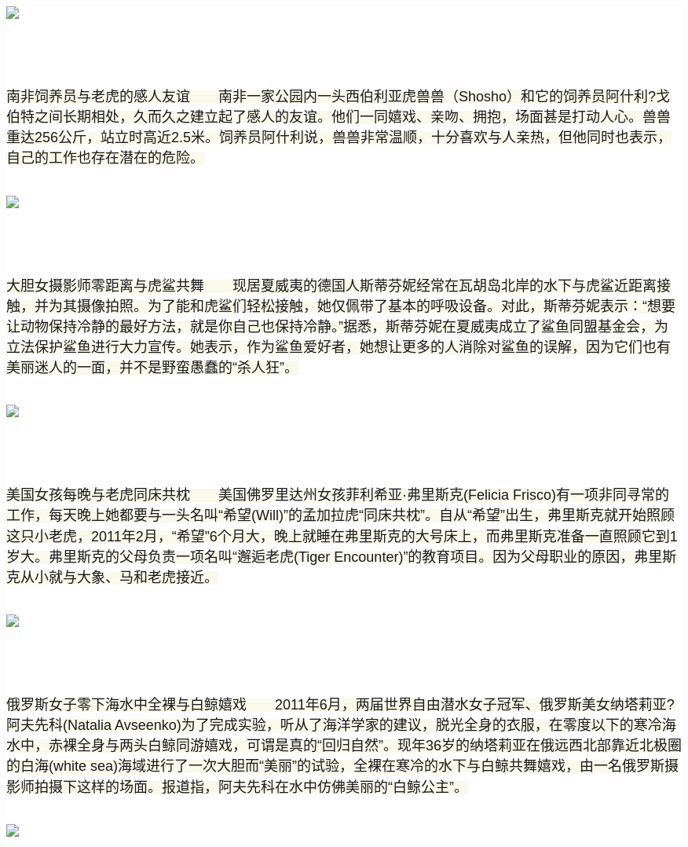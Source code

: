 <img aid="39819" data-cf-modified-377f7d38644db0f1c91c5cf6-="" file="data/attachment/forum/201402/01/180014gl3ue3hb3sql3mec.jpg.thumb.jpg" id="aimg_39819" inpost="1" onclick="" onmouseover="" src="http://www.flw.ph/data/attachment/forum/201402/01/180014gl3ue3hb3sql3mec.jpg" style="cursor:pointer" zoomfile="data/attachment/forum/201402/01/180014gl3ue3hb3sql3mec.jpg"/>


<font style="background-color:rgb(249, 249, 236)"><font face="Arial"><font size="4"> </font></font></font><br/>
<br/>
<br/>
<font style="background-color:rgb(249, 249, 236)"><font face="Arial"><font size="4">南非饲养员与老虎的感人友谊　　南非一家公园内一头西伯利亚虎兽兽（Shosho）和它的饲养员阿什利?戈伯特之间长期相处，久而久之建立起了感人的友谊。他们一同嬉戏、亲吻、拥抱，场面甚是打动人心。兽兽重达256公斤，站立时高近2.5米。饲养员阿什利说，兽兽非常温顺，十分喜欢与人亲热，但他同时也表示，自己的工作也存在潜在的危险。</font></font></font><br/>
<br/>

<img aid="39820" data-cf-modified-377f7d38644db0f1c91c5cf6-="" file="data/attachment/forum/201402/01/180015fc4cmnaf9smopxd4.jpg.thumb.jpg" id="aimg_39820" inpost="1" onclick="" onmouseover="" src="http://www.flw.ph/data/attachment/forum/201402/01/180015fc4cmnaf9smopxd4.jpg" style="cursor:pointer" zoomfile="data/attachment/forum/201402/01/180015fc4cmnaf9smopxd4.jpg"/>


<font style="background-color:rgb(249, 249, 236)"><font face="Arial"><font size="4"> </font></font></font><br/>
<br/>
<br/>
<font style="background-color:rgb(249, 249, 236)"><font face="Arial"><font size="4">大胆女摄影师零距离与虎鲨共舞　　现居夏威夷的德国人斯蒂芬妮经常在瓦胡岛北岸的水下与虎鲨近距离接触，并为其摄像拍照。为了能和虎鲨们轻松接触，她仅佩带了基本的呼吸设备。对此，斯蒂芬妮表示：“想要让动物保持冷静的最好方法，就是你自己也保持冷静。”据悉，斯蒂芬妮在夏威夷成立了鲨鱼同盟基金会，为立法保护鲨鱼进行大力宣传。她表示，作为鲨鱼爱好者，她想让更多的人消除对鲨鱼的误解，因为它们也有美丽迷人的一面，并不是野蛮愚蠢的“杀人狂”。</font></font></font><br/>
<br/>

<img aid="39821" data-cf-modified-377f7d38644db0f1c91c5cf6-="" file="data/attachment/forum/201402/01/180016cn334kd4i97gvrc6.jpg.thumb.jpg" id="aimg_39821" inpost="1" onclick="" onmouseover="" src="http://www.flw.ph/data/attachment/forum/201402/01/180016cn334kd4i97gvrc6.jpg" style="cursor:pointer" zoomfile="data/attachment/forum/201402/01/180016cn334kd4i97gvrc6.jpg"/>


<font style="background-color:rgb(249, 249, 236)"><font face="Arial"><font size="4"> </font></font></font><br/>
<br/>
<br/>
<font style="background-color:rgb(249, 249, 236)"><font face="Arial"><font size="4">美国女孩每晚与老虎同床共枕　　美国佛罗里达州女孩菲利希亚·弗里斯克(Felicia Frisco)有一项非同寻常的工作，每天晚上她都要与一头名叫“希望(Will)”的孟加拉虎“同床共枕”。自从“希望”出生，弗里斯克就开始照顾这只小老虎，2011年2月，“希望”6个月大，晚上就睡在弗里斯克的大号床上，而弗里斯克准备一直照顾它到1岁大。弗里斯克的父母负责一项名叫“邂逅老虎(Tiger Encounter)”的教育项目。因为父母职业的原因，弗里斯克从小就与大象、马和老虎接近。</font></font></font><br/>
<br/>

<img aid="39822" data-cf-modified-377f7d38644db0f1c91c5cf6-="" file="data/attachment/forum/201402/01/180017tvf5car1c5pz5mz9.jpg.thumb.jpg" id="aimg_39822" inpost="1" onclick="" onmouseover="" src="http://www.flw.ph/data/attachment/forum/201402/01/180017tvf5car1c5pz5mz9.jpg" style="cursor:pointer" zoomfile="data/attachment/forum/201402/01/180017tvf5car1c5pz5mz9.jpg"/>


<font style="background-color:rgb(249, 249, 236)"><font face="Arial"><font size="4"> </font></font></font><br/>
<br/>
<br/>
<font style="background-color:rgb(249, 249, 236)"><font face="Arial"><font size="4">俄罗斯女子零下海水中全裸与白鲸嬉戏　　2011年6月，两届世界自由潜水女子冠军、俄罗斯美女纳塔莉亚?阿夫先科(Natalia Avseenko)为了完成实验，听从了海洋学家的建议，脱光全身的衣服，在零度以下的寒冷海水中，赤裸全身与两头白鲸同游嬉戏，可谓是真的“回归自然”。现年36岁的纳塔莉亚在俄远西北部靠近北极圈的白海(white sea)海域进行了一次大胆而“美丽”的试验，全裸在寒冷的水下与白鲸共舞嬉戏，由一名俄罗斯摄影师拍摄下这样的场面。报道指，阿夫先科在水中仿佛美丽的“白鲸公主”。</font></font></font><br/>
<br/>

<img aid="39823" data-cf-modified-377f7d38644db0f1c91c5cf6-="" file="data/attachment/forum/201402/01/180017e8uzuzkfgf8z5ld1.jpg.thumb.jpg" id="aimg_39823" inpost="1" onclick="" onmouseover="" src="http://www.flw.ph/data/attachment/forum/201402/01/180017e8uzuzkfgf8z5ld1.jpg" style="cursor:pointer" zoomfile="data/attachment/forum/201402/01/180017e8uzuzkfgf8z5ld1.jpg"/>

